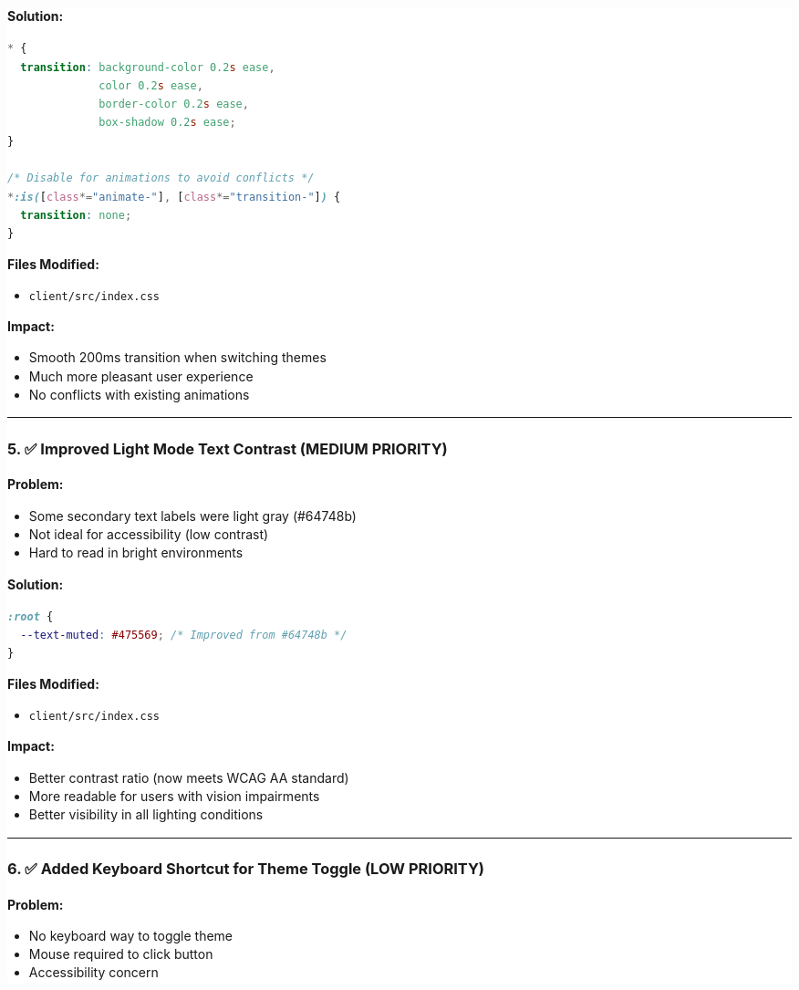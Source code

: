 **Solution:**
```css
* {
  transition: background-color 0.2s ease, 
              color 0.2s ease, 
              border-color 0.2s ease,
              box-shadow 0.2s ease;
}

/* Disable for animations to avoid conflicts */
*:is([class*="animate-"], [class*="transition-"]) {
  transition: none;
}
```

**Files Modified:**
- `client/src/index.css`

**Impact:**
- Smooth 200ms transition when switching themes
- Much more pleasant user experience
- No conflicts with existing animations

---

### 5. ✅ **Improved Light Mode Text Contrast** (MEDIUM PRIORITY)

**Problem:**
- Some secondary text labels were light gray (#64748b)
- Not ideal for accessibility (low contrast)
- Hard to read in bright environments

**Solution:**
```css
:root {
  --text-muted: #475569; /* Improved from #64748b */
}
```

**Files Modified:**
- `client/src/index.css`

**Impact:**
- Better contrast ratio (now meets WCAG AA standard)
- More readable for users with vision impairments
- Better visibility in all lighting conditions

---

### 6. ✅ **Added Keyboard Shortcut for Theme Toggle** (LOW PRIORITY)

**Problem:**
- No keyboard way to toggle theme
- Mouse required to click button
- Accessibility concern
